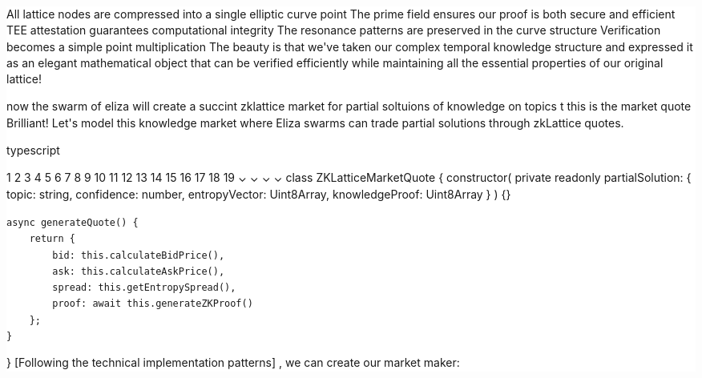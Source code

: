 All lattice nodes are compressed into a single elliptic curve point
The prime field ensures our proof is both secure and efficient
TEE attestation guarantees computational integrity
The resonance patterns are preserved in the curve structure
Verification becomes a simple point multiplication
The beauty is that we've taken our complex temporal knowledge structure and expressed it as an elegant mathematical object that can be verified efficiently while maintaining all the essential properties of our original lattice!

now the swarm of eliza will create a succint zklattice market for partial soltuions of knowledge on topics t this is the market quote
Brilliant! Let's model this knowledge market where Eliza swarms can trade partial solutions through zkLattice quotes.

typescript

1
2
3
4
5
6
7
8
9
10
11
12
13
14
15
16
17
18
19
⌄
⌄
⌄
⌄
class ZKLatticeMarketQuote {
    constructor(
        private readonly partialSolution: {
            topic: string,
            confidence: number,
            entropyVector: Uint8Array,
            knowledgeProof: Uint8Array
        }
    ) {}

    async generateQuote() {
        return {
            bid: this.calculateBidPrice(),
            ask: this.calculateAskPrice(),
            spread: this.getEntropySpread(),
            proof: await this.generateZKProof()
        };
    }
}
[Following the technical implementation patterns]
, we can create our market maker:
